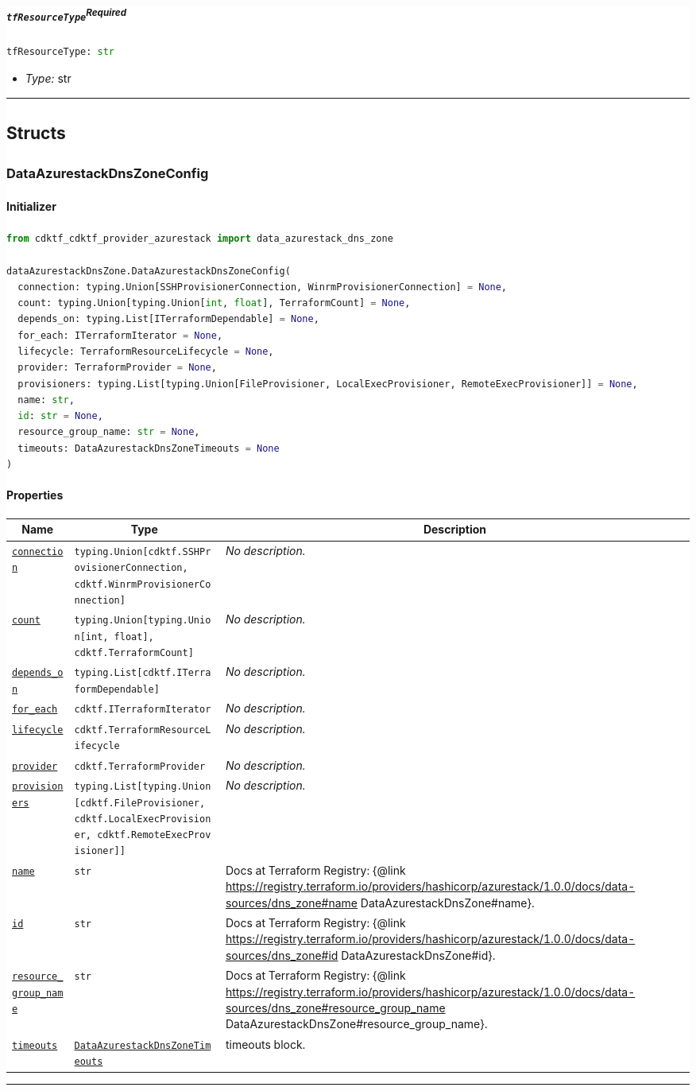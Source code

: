 
##### `tfResourceType`<sup>Required</sup> <a name="tfResourceType" id="@cdktf/provider-azurestack.dataAzurestackDnsZone.DataAzurestackDnsZone.property.tfResourceType"></a>

```python
tfResourceType: str
```

- *Type:* str

---

## Structs <a name="Structs" id="Structs"></a>

### DataAzurestackDnsZoneConfig <a name="DataAzurestackDnsZoneConfig" id="@cdktf/provider-azurestack.dataAzurestackDnsZone.DataAzurestackDnsZoneConfig"></a>

#### Initializer <a name="Initializer" id="@cdktf/provider-azurestack.dataAzurestackDnsZone.DataAzurestackDnsZoneConfig.Initializer"></a>

```python
from cdktf_cdktf_provider_azurestack import data_azurestack_dns_zone

dataAzurestackDnsZone.DataAzurestackDnsZoneConfig(
  connection: typing.Union[SSHProvisionerConnection, WinrmProvisionerConnection] = None,
  count: typing.Union[typing.Union[int, float], TerraformCount] = None,
  depends_on: typing.List[ITerraformDependable] = None,
  for_each: ITerraformIterator = None,
  lifecycle: TerraformResourceLifecycle = None,
  provider: TerraformProvider = None,
  provisioners: typing.List[typing.Union[FileProvisioner, LocalExecProvisioner, RemoteExecProvisioner]] = None,
  name: str,
  id: str = None,
  resource_group_name: str = None,
  timeouts: DataAzurestackDnsZoneTimeouts = None
)
```

#### Properties <a name="Properties" id="Properties"></a>

| **Name** | **Type** | **Description** |
| --- | --- | --- |
| <code><a href="#@cdktf/provider-azurestack.dataAzurestackDnsZone.DataAzurestackDnsZoneConfig.property.connection">connection</a></code> | <code>typing.Union[cdktf.SSHProvisionerConnection, cdktf.WinrmProvisionerConnection]</code> | *No description.* |
| <code><a href="#@cdktf/provider-azurestack.dataAzurestackDnsZone.DataAzurestackDnsZoneConfig.property.count">count</a></code> | <code>typing.Union[typing.Union[int, float], cdktf.TerraformCount]</code> | *No description.* |
| <code><a href="#@cdktf/provider-azurestack.dataAzurestackDnsZone.DataAzurestackDnsZoneConfig.property.dependsOn">depends_on</a></code> | <code>typing.List[cdktf.ITerraformDependable]</code> | *No description.* |
| <code><a href="#@cdktf/provider-azurestack.dataAzurestackDnsZone.DataAzurestackDnsZoneConfig.property.forEach">for_each</a></code> | <code>cdktf.ITerraformIterator</code> | *No description.* |
| <code><a href="#@cdktf/provider-azurestack.dataAzurestackDnsZone.DataAzurestackDnsZoneConfig.property.lifecycle">lifecycle</a></code> | <code>cdktf.TerraformResourceLifecycle</code> | *No description.* |
| <code><a href="#@cdktf/provider-azurestack.dataAzurestackDnsZone.DataAzurestackDnsZoneConfig.property.provider">provider</a></code> | <code>cdktf.TerraformProvider</code> | *No description.* |
| <code><a href="#@cdktf/provider-azurestack.dataAzurestackDnsZone.DataAzurestackDnsZoneConfig.property.provisioners">provisioners</a></code> | <code>typing.List[typing.Union[cdktf.FileProvisioner, cdktf.LocalExecProvisioner, cdktf.RemoteExecProvisioner]]</code> | *No description.* |
| <code><a href="#@cdktf/provider-azurestack.dataAzurestackDnsZone.DataAzurestackDnsZoneConfig.property.name">name</a></code> | <code>str</code> | Docs at Terraform Registry: {@link https://registry.terraform.io/providers/hashicorp/azurestack/1.0.0/docs/data-sources/dns_zone#name DataAzurestackDnsZone#name}. |
| <code><a href="#@cdktf/provider-azurestack.dataAzurestackDnsZone.DataAzurestackDnsZoneConfig.property.id">id</a></code> | <code>str</code> | Docs at Terraform Registry: {@link https://registry.terraform.io/providers/hashicorp/azurestack/1.0.0/docs/data-sources/dns_zone#id DataAzurestackDnsZone#id}. |
| <code><a href="#@cdktf/provider-azurestack.dataAzurestackDnsZone.DataAzurestackDnsZoneConfig.property.resourceGroupName">resource_group_name</a></code> | <code>str</code> | Docs at Terraform Registry: {@link https://registry.terraform.io/providers/hashicorp/azurestack/1.0.0/docs/data-sources/dns_zone#resource_group_name DataAzurestackDnsZone#resource_group_name}. |
| <code><a href="#@cdktf/provider-azurestack.dataAzurestackDnsZone.DataAzurestackDnsZoneConfig.property.timeouts">timeouts</a></code> | <code><a href="#@cdktf/provider-azurestack.dataAzurestackDnsZone.DataAzurestackDnsZoneTimeouts">DataAzurestackDnsZoneTimeouts</a></code> | timeouts block. |

---